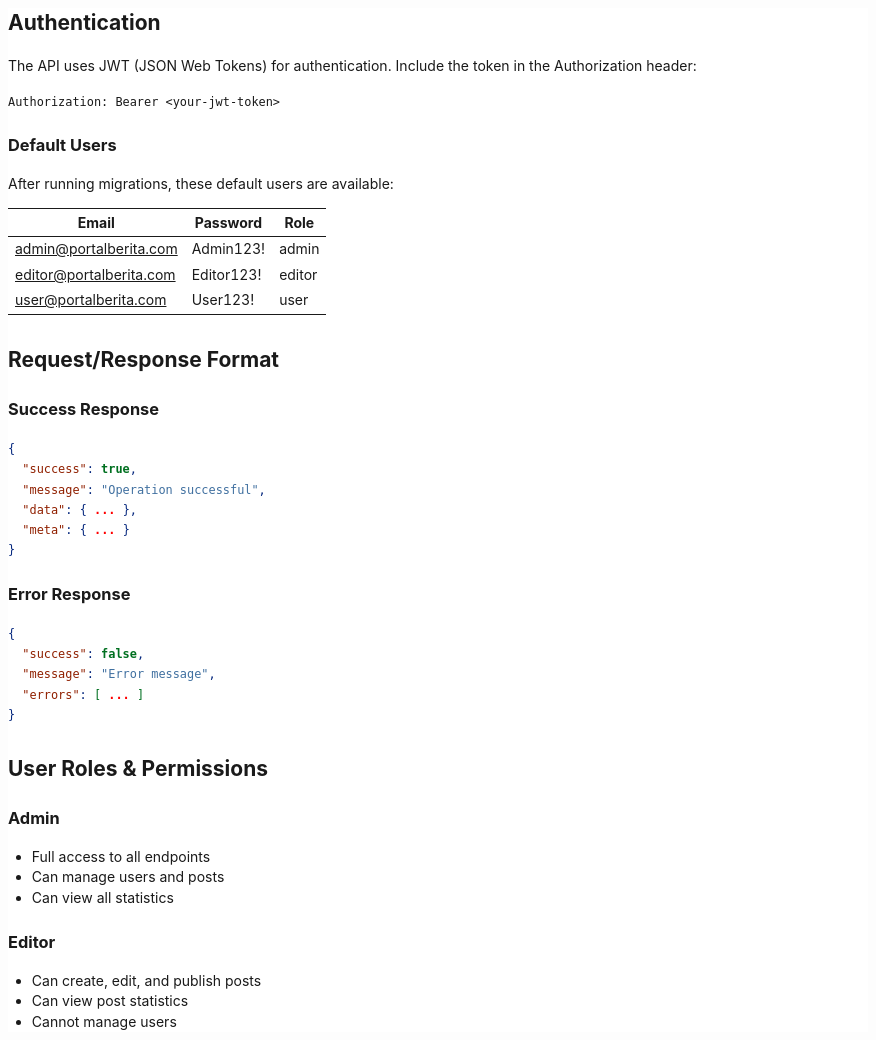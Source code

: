 ## Authentication

The API uses JWT (JSON Web Tokens) for authentication. Include the token in the Authorization header:

```
Authorization: Bearer <your-jwt-token>
```

### Default Users

After running migrations, these default users are available:

| Email | Password | Role |
|-------|----------|------|
| admin@portalberita.com | Admin123! | admin |
| editor@portalberita.com | Editor123! | editor |
| user@portalberita.com | User123! | user |

## Request/Response Format

### Success Response
```json
{
  "success": true,
  "message": "Operation successful",
  "data": { ... },
  "meta": { ... }
}
```

### Error Response
```json
{
  "success": false,
  "message": "Error message",
  "errors": [ ... ]
}
```

## User Roles & Permissions

### Admin
- Full access to all endpoints
- Can manage users and posts
- Can view all statistics

### Editor
- Can create, edit, and publish posts
- Can view post statistics
- Cannot manage users
